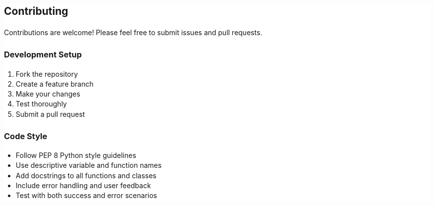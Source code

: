 ```python
```

## Contributing

Contributions are welcome! Please feel free to submit issues and pull requests.

### Development Setup

1. Fork the repository
2. Create a feature branch
3. Make your changes
4. Test thoroughly
5. Submit a pull request

### Code Style

- Follow PEP 8 Python style guidelines
- Use descriptive variable and function names
- Add docstrings to all functions and classes
- Include error handling and user feedback
- Test with both success and error scenarios

